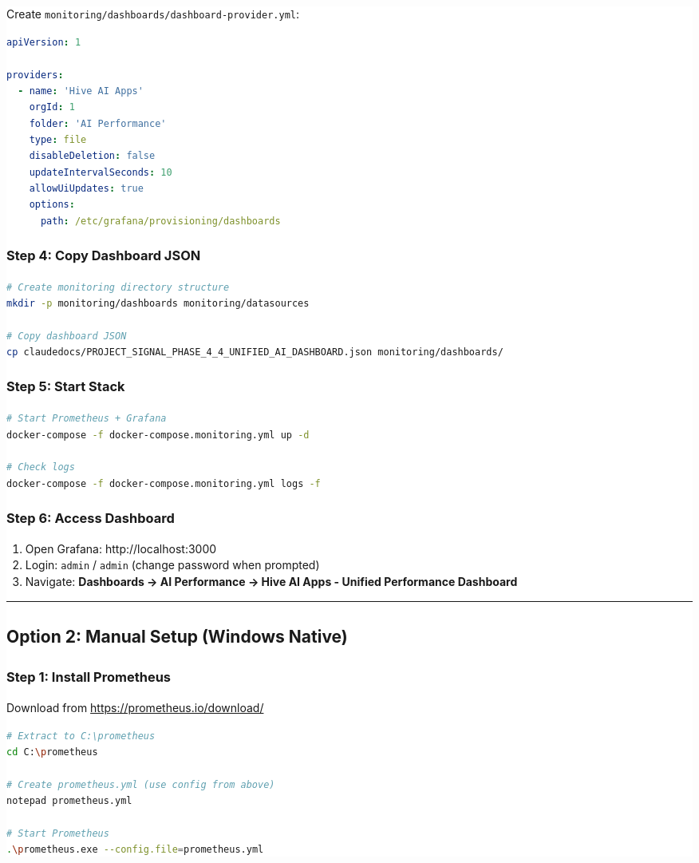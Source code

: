 Create `monitoring/dashboards/dashboard-provider.yml`:

```yaml
apiVersion: 1

providers:
  - name: 'Hive AI Apps'
    orgId: 1
    folder: 'AI Performance'
    type: file
    disableDeletion: false
    updateIntervalSeconds: 10
    allowUiUpdates: true
    options:
      path: /etc/grafana/provisioning/dashboards
```

### Step 4: Copy Dashboard JSON

```bash
# Create monitoring directory structure
mkdir -p monitoring/dashboards monitoring/datasources

# Copy dashboard JSON
cp claudedocs/PROJECT_SIGNAL_PHASE_4_4_UNIFIED_AI_DASHBOARD.json monitoring/dashboards/
```

### Step 5: Start Stack

```bash
# Start Prometheus + Grafana
docker-compose -f docker-compose.monitoring.yml up -d

# Check logs
docker-compose -f docker-compose.monitoring.yml logs -f
```

### Step 6: Access Dashboard

1. Open Grafana: http://localhost:3000
2. Login: `admin` / `admin` (change password when prompted)
3. Navigate: **Dashboards → AI Performance → Hive AI Apps - Unified Performance Dashboard**

---

## Option 2: Manual Setup (Windows Native)

### Step 1: Install Prometheus

Download from https://prometheus.io/download/

```bash
# Extract to C:\prometheus
cd C:\prometheus

# Create prometheus.yml (use config from above)
notepad prometheus.yml

# Start Prometheus
.\prometheus.exe --config.file=prometheus.yml
```
